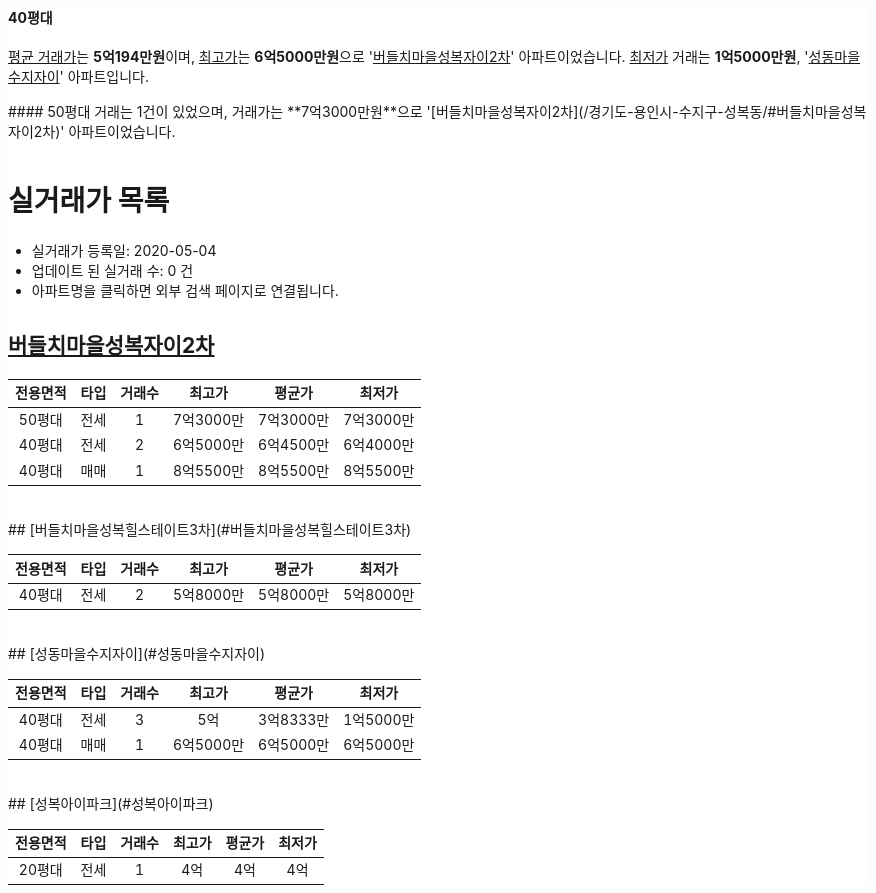 #### 40평대
<ins>평균 거래가</ins>는 **5억194만원**이며, <ins>최고가</ins>는 **6억5000만원**으로 '[버들치마을성복자이2차](/경기도-용인시-수지구-성복동/#버들치마을성복자이2차)' 아파트이었습니다. <ins>최저가</ins> 거래는 **1억5000만원**, '[성동마을수지자이](/경기도-용인시-수지구-성복동/#성동마을수지자이)' 아파트입니다.
</div>
<div class="six columns" markdown="1">
#### 50평대
거래는 1건이 있었으며, 거래가는 **7억3000만원**으로 '[버들치마을성복자이2차](/경기도-용인시-수지구-성복동/#버들치마을성복자이2차)' 아파트이었습니다.
</div>
</div>



# 실거래가 목록
- 실거래가 등록일: 2020-05-04
- 업데이트 된 실거래 수: 0 건
- 아파트명을 클릭하면 외부 검색 페이지로 연결됩니다.

## [버들치마을성복자이2차](#버들치마을성복자이2차)

|전용면적|타입|거래수|최고가|평균가|최저가|
|:---:|:---:|:---:|:---:|:---:|:---:|
|50평대|<span class="deal-type-2">전세</span>|1|7억3000만|7억3000만|7억3000만|
|40평대|<span class="deal-type-2">전세</span>|2|6억5000만|6억4500만|6억4000만|
|40평대|<span class="deal-type-1">매매</span>|1|8억5500만|8억5500만|8억5500만|

<br/>
## [버들치마을성복힐스테이트3차](#버들치마을성복힐스테이트3차)

|전용면적|타입|거래수|최고가|평균가|최저가|
|:---:|:---:|:---:|:---:|:---:|:---:|
|40평대|<span class="deal-type-2">전세</span>|2|5억8000만|5억8000만|5억8000만|

<br/>
## [성동마을수지자이](#성동마을수지자이)

|전용면적|타입|거래수|최고가|평균가|최저가|
|:---:|:---:|:---:|:---:|:---:|:---:|
|40평대|<span class="deal-type-2">전세</span>|3|5억|3억8333만|1억5000만|
|40평대|<span class="deal-type-1">매매</span>|1|6억5000만|6억5000만|6억5000만|

<br/>
## [성복아이파크](#성복아이파크)

|전용면적|타입|거래수|최고가|평균가|최저가|
|:---:|:---:|:---:|:---:|:---:|:---:|
|20평대|<span class="deal-type-2">전세</span>|1|4억|4억|4억|
